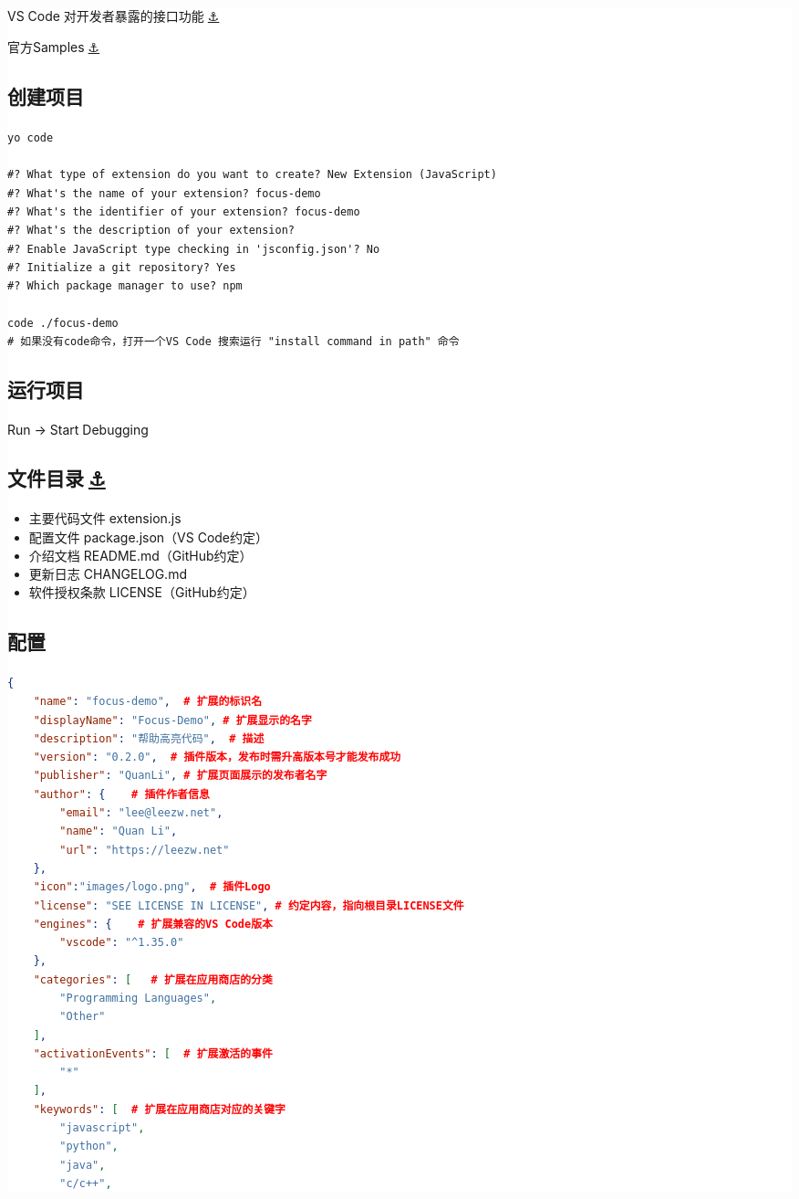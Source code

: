 VS Code 对开发者暴露的接口功能 [⚓️](https://code.visualstudio.com/api/extension-capabilities/overview) 

官方Samples [⚓️](https://github.com/microsoft/vscode-extension-samples)

## 创建项目

``` shell
yo code
​
#? What type of extension do you want to create? New Extension (JavaScript)
#? What's the name of your extension? focus-demo
#? What's the identifier of your extension? focus-demo
#? What's the description of your extension?
#? Enable JavaScript type checking in 'jsconfig.json'? No
#? Initialize a git repository? Yes
#? Which package manager to use? npm
​
code ./focus-demo
# 如果没有code命令，打开一个VS Code 搜索运行 "install command in path" 命令
```

## 运行项目

Run -> Start Debugging

## 文件目录 [⚓️](https://github.com/mzzw/focus)

+ 主要代码文件 extension.js
+ 配置文件 package.json（VS Code约定）
+ 介绍文档 README.md（GitHub约定）
+ 更新日志 CHANGELOG.md
+ 软件授权条款 LICENSE（GitHub约定）

## 配置
``` json
{
    "name": "focus-demo",  # 扩展的标识名
    "displayName": "Focus-Demo", # 扩展显示的名字
    "description": "帮助高亮代码",  # 描述
    "version": "0.2.0",  # 插件版本，发布时需升高版本号才能发布成功
    "publisher": "QuanLi", # 扩展页面展示的发布者名字
    "author": {    # 插件作者信息
        "email": "lee@leezw.net",
        "name": "Quan Li",
        "url": "https://leezw.net"
    },
    "icon":"images/logo.png",  # 插件Logo
    "license": "SEE LICENSE IN LICENSE", # 约定内容，指向根目录LICENSE文件
    "engines": {    # 扩展兼容的VS Code版本
        "vscode": "^1.35.0"
    },
    "categories": [   # 扩展在应用商店的分类
        "Programming Languages",
        "Other"
    ],
    "activationEvents": [  # 扩展激活的事件
        "*"
    ],
    "keywords": [  # 扩展在应用商店对应的关键字
        "javascript",
        "python",
        "java",
        "c/c++",
```